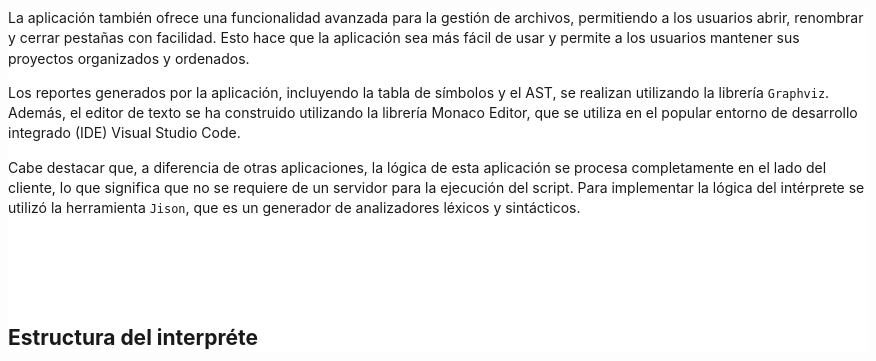 La aplicación también ofrece una funcionalidad avanzada para la gestión de archivos, permitiendo a los usuarios abrir, renombrar y cerrar pestañas con facilidad. Esto hace que la aplicación sea más fácil de usar y permite a los usuarios mantener sus proyectos organizados y ordenados.

Los reportes generados por la aplicación, incluyendo la tabla de símbolos y el AST, se realizan utilizando la librería `Graphviz`. Además, el editor de texto se ha construido utilizando la librería Monaco Editor, que se utiliza en el popular entorno de desarrollo integrado (IDE) Visual Studio Code.

Cabe destacar que, a diferencia de otras aplicaciones, la lógica de esta aplicación se procesa completamente en el lado del cliente, lo que significa que no se requiere de un servidor para la ejecución del script. Para implementar la lógica del intérprete se utilizó la herramienta `Jison`, que es un generador de analizadores léxicos y sintácticos.

<br>
<br>
<br>

## **Estructura del interpréte**
